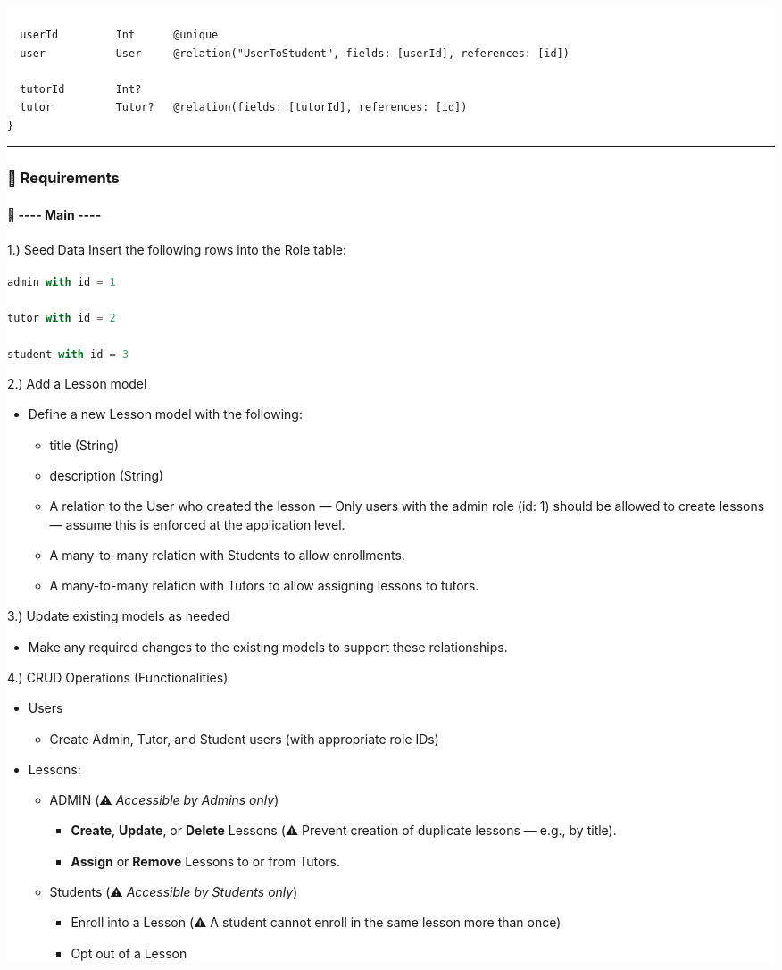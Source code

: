 ```text

  userId         Int      @unique
  user           User     @relation("UserToStudent", fields: [userId], references: [id])

  tutorId        Int?
  tutor          Tutor?   @relation(fields: [tutorId], references: [id])
}
```

---

### 📌 Requirements

#### 🎯 ---- Main ----
1.) Seed Data
Insert the following rows into the Role table:
```ts
admin with id = 1

tutor with id = 2

student with id = 3
```

2.) Add a Lesson model
- Define a new Lesson model with the following:

  - title (String)

  - description (String)

  - A relation to the User who created the lesson — Only users with the admin role (id: 1) should be allowed to create lessons — assume this is enforced at the application level.
  
  - A many-to-many relation with Students to allow enrollments.

  - A many-to-many relation with Tutors to allow assigning lessons to tutors.

3.) Update existing models as needed
- Make any required changes to the existing models to support these relationships.

4.) CRUD Operations (Functionalities)
  - Users
    - Create Admin, Tutor, and Student users (with appropriate role IDs)

  - Lessons:
    - ADMIN (⚠️ *Accessible by Admins only*)
      - **Create**, **Update**, or **Delete** Lessons (⚠️ Prevent creation of duplicate lessons — e.g., by title).
        
      - **Assign** or **Remove** Lessons to or from Tutors.
        
    - Students (⚠️ *Accessible by Students only*)
      - Enroll into a Lesson (⚠️ A student cannot enroll in the same lesson more than once)

      - Opt out of a Lesson
